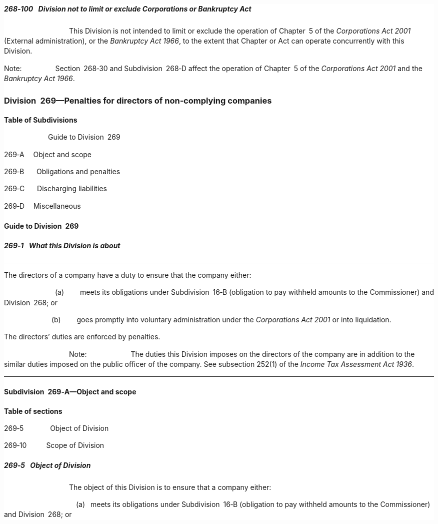 ##### <a id="268‑100"></a>268‑100  Division not to limit or exclude Corporations or Bankruptcy Act

                   This Division is not intended to limit or exclude the operation of Chapter 5 of the _Corporations Act 2001_ (External administration), or the _Bankruptcy Act 1966_, to the extent that Chapter or Act can operate concurrently with this Division.

Note:          Section 268‑30 and Subdivision 268‑D affect the operation of Chapter 5 of the _Corporations Act 2001_ and the _Bankruptcy Act 1966_.

### Division 269—Penalties for directors of non‑complying companies

**Table of Subdivisions**

             Guide to Division 269

269‑A   Object and scope

269‑B    Obligations and penalties

269‑C    Discharging liabilities

269‑D   Miscellaneous

#### Guide to Division 269

##### <a id="269‑1"></a>269‑1  What this Division is about

* * *

The directors of a company have a duty to ensure that the company either:

               (a)     meets its obligations under Subdivision 16‑B (obligation to pay withheld amounts to the Commissioner) and Division 268; or

              (b)     goes promptly into voluntary administration under the _Corporations Act 2001_ or into liquidation.

The directors’ duties are enforced by penalties.

                   Note:             The duties this Division imposes on the directors of the company are in addition to the similar duties imposed on the public officer of the company. See subsection 252(1) of the _Income Tax Assessment Act 1936_.

* * *

#### Subdivision 269‑A—Object and scope

**Table of sections**

269‑5        Object of Division

269‑10      Scope of Division

##### <a id="269‑5"></a>269‑5  Object of Division

                   The object of this Division is to ensure that a company either:

                     (a)  meets its obligations under Subdivision 16‑B (obligation to pay withheld amounts to the Commissioner) and Division 268; or
